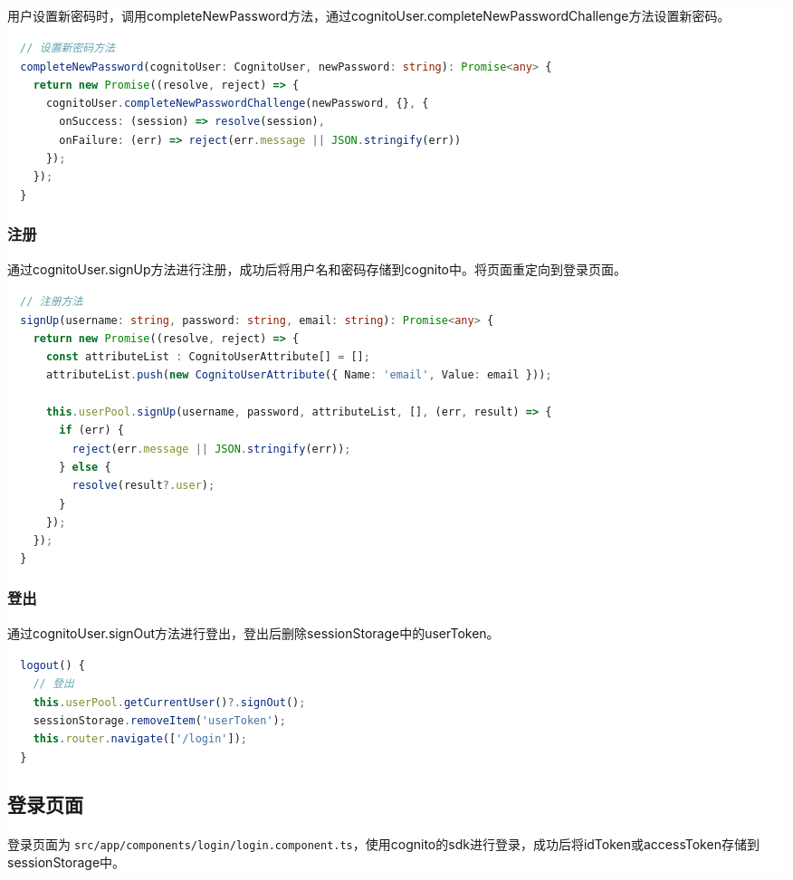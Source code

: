 ```typescript
```

用户设置新密码时，调用completeNewPassword方法，通过cognitoUser.completeNewPasswordChallenge方法设置新密码。

```typescript
  // 设置新密码方法
  completeNewPassword(cognitoUser: CognitoUser, newPassword: string): Promise<any> {
    return new Promise((resolve, reject) => {
      cognitoUser.completeNewPasswordChallenge(newPassword, {}, {
        onSuccess: (session) => resolve(session),
        onFailure: (err) => reject(err.message || JSON.stringify(err))
      });
    });
  }
```

### 注册

通过cognitoUser.signUp方法进行注册，成功后将用户名和密码存储到cognito中。将页面重定向到登录页面。

```typescript
  // 注册方法
  signUp(username: string, password: string, email: string): Promise<any> {
    return new Promise((resolve, reject) => {
      const attributeList : CognitoUserAttribute[] = [];
      attributeList.push(new CognitoUserAttribute({ Name: 'email', Value: email }));

      this.userPool.signUp(username, password, attributeList, [], (err, result) => {
        if (err) {
          reject(err.message || JSON.stringify(err));
        } else {
          resolve(result?.user);
        }
      });
    });
  }
```

### 登出

通过cognitoUser.signOut方法进行登出，登出后删除sessionStorage中的userToken。

```typescript
  logout() {
    // 登出
    this.userPool.getCurrentUser()?.signOut();
    sessionStorage.removeItem('userToken');
    this.router.navigate(['/login']);
  }
```

## 登录页面

登录页面为 `src/app/components/login/login.component.ts`，使用cognito的sdk进行登录，成功后将idToken或accessToken存储到sessionStorage中。
